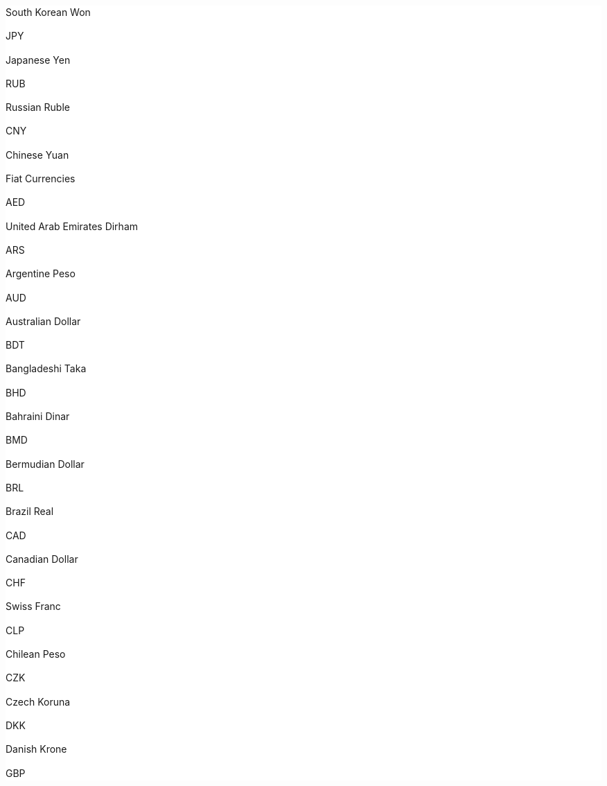South Korean Won

JPY

Japanese Yen

RUB

Russian Ruble

CNY

Chinese Yuan

Fiat Currencies

AED

United Arab Emirates Dirham

ARS

Argentine Peso

AUD

Australian Dollar

BDT

Bangladeshi Taka

BHD

Bahraini Dinar

BMD

Bermudian Dollar

BRL

Brazil Real

CAD

Canadian Dollar

CHF

Swiss Franc

CLP

Chilean Peso

CZK

Czech Koruna

DKK

Danish Krone

GBP
